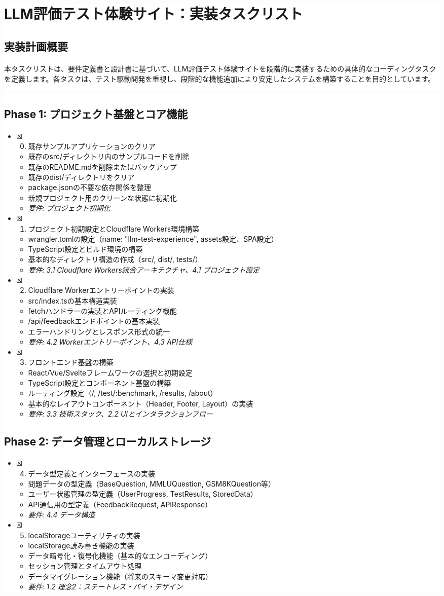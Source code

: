 # LLM評価テスト体験サイト：実装タスクリスト

## 実装計画概要

本タスクリストは、要件定義書と設計書に基づいて、LLM評価テスト体験サイトを段階的に実装するための具体的なコーディングタスクを定義します。各タスクは、テスト駆動開発を重視し、段階的な機能追加により安定したシステムを構築することを目的としています。

---

## Phase 1: プロジェクト基盤とコア機能

- [x] 0. 既存サンプルアプリケーションのクリア
  - 既存のsrc/ディレクトリ内のサンプルコードを削除
  - 既存のREADME.mdを削除またはバックアップ
  - 既存のdist/ディレクトリをクリア
  - package.jsonの不要な依存関係を整理
  - 新規プロジェクト用のクリーンな状態に初期化
  - _要件: プロジェクト初期化_

- [x] 1. プロジェクト初期設定とCloudflare Workers環境構築
  - wrangler.tomlの設定（name: "llm-test-experience", assets設定、SPA設定）
  - TypeScript設定とビルド環境の構築
  - 基本的なディレクトリ構造の作成（src/, dist/, tests/）
  - _要件: 3.1 Cloudflare Workers統合アーキテクチャ、4.1 プロジェクト設定_

- [x] 2. Cloudflare Workerエントリーポイントの実装
  - src/index.tsの基本構造実装
  - fetchハンドラーの実装とAPIルーティング機能
  - /api/feedbackエンドポイントの基本実装
  - エラーハンドリングとレスポンス形式の統一
  - _要件: 4.2 Workerエントリーポイント、4.3 API仕様_

- [x] 3. フロントエンド基盤の構築
  - React/Vue/Svelteフレームワークの選択と初期設定
  - TypeScript設定とコンポーネント基盤の構築
  - ルーティング設定（/, /test/:benchmark, /results, /about）
  - 基本的なレイアウトコンポーネント（Header, Footer, Layout）の実装
  - _要件: 3.3 技術スタック、2.2 UIとインタラクションフロー_

## Phase 2: データ管理とローカルストレージ

- [x] 4. データ型定義とインターフェースの実装
  - 問題データの型定義（BaseQuestion, MMLUQuestion, GSM8KQuestion等）
  - ユーザー状態管理の型定義（UserProgress, TestResults, StoredData）
  - API通信用の型定義（FeedbackRequest, APIResponse）
  - _要件: 4.4 データ構造_

- [x] 5. localStorageユーティリティの実装
  - localStorage読み書き機能の実装
  - データ暗号化・復号化機能（基本的なエンコーディング）
  - セッション管理とタイムアウト処理
  - データマイグレーション機能（将来のスキーマ変更対応）
  - _要件: 1.2 理念2：ステートレス・バイ・デザイン_
